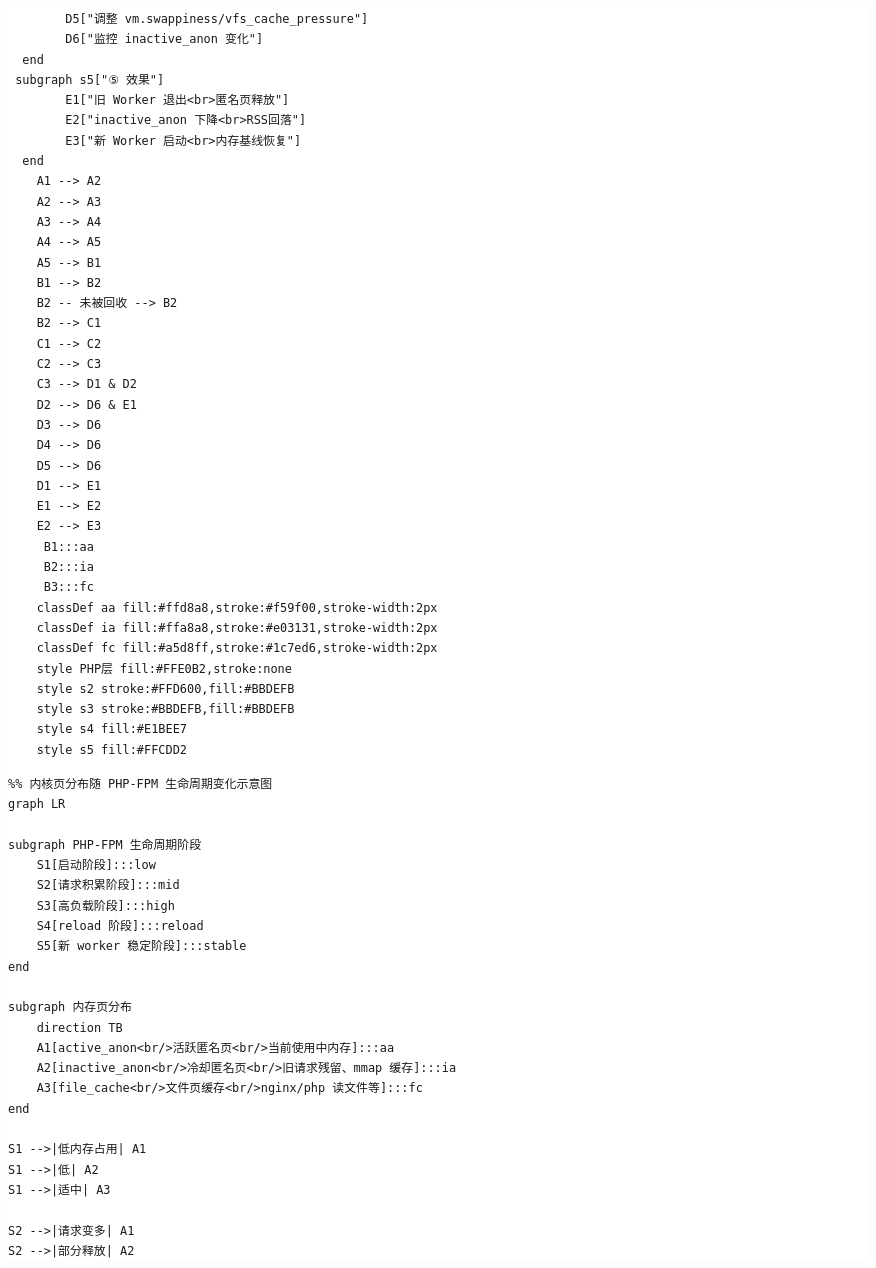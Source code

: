 ```mermaid
        D5["调整 vm.swappiness/vfs_cache_pressure"]
        D6["监控 inactive_anon 变化"]
  end
 subgraph s5["⑤ 效果"]
        E1["旧 Worker 退出<br>匿名页释放"]
        E2["inactive_anon 下降<br>RSS回落"]
        E3["新 Worker 启动<br>内存基线恢复"]
  end
    A1 --> A2
    A2 --> A3
    A3 --> A4
    A4 --> A5
    A5 --> B1
    B1 --> B2
    B2 -- 未被回收 --> B2
    B2 --> C1
    C1 --> C2
    C2 --> C3
    C3 --> D1 & D2
    D2 --> D6 & E1
    D3 --> D6
    D4 --> D6
    D5 --> D6
    D1 --> E1
    E1 --> E2
    E2 --> E3
     B1:::aa
     B2:::ia
     B3:::fc
    classDef aa fill:#ffd8a8,stroke:#f59f00,stroke-width:2px
    classDef ia fill:#ffa8a8,stroke:#e03131,stroke-width:2px
    classDef fc fill:#a5d8ff,stroke:#1c7ed6,stroke-width:2px
    style PHP层 fill:#FFE0B2,stroke:none
    style s2 stroke:#FFD600,fill:#BBDEFB
    style s3 stroke:#BBDEFB,fill:#BBDEFB
    style s4 fill:#E1BEE7
    style s5 fill:#FFCDD2
```

```mermaid
%% 内核页分布随 PHP-FPM 生命周期变化示意图
graph LR

subgraph PHP-FPM 生命周期阶段
    S1[启动阶段]:::low
    S2[请求积累阶段]:::mid
    S3[高负载阶段]:::high
    S4[reload 阶段]:::reload
    S5[新 worker 稳定阶段]:::stable
end

subgraph 内存页分布
    direction TB
    A1[active_anon<br/>活跃匿名页<br/>当前使用中内存]:::aa
    A2[inactive_anon<br/>冷却匿名页<br/>旧请求残留、mmap 缓存]:::ia
    A3[file_cache<br/>文件页缓存<br/>nginx/php 读文件等]:::fc
end

S1 -->|低内存占用| A1
S1 -->|低| A2
S1 -->|适中| A3

S2 -->|请求变多| A1
S2 -->|部分释放| A2
```